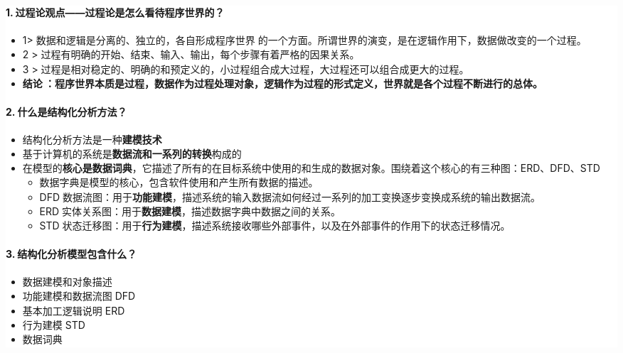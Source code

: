 #### 1. 过程论观点——过程论是怎么看待程序世界的？

*  1> 数据和逻辑是分离的、独立的，各自形成程序世界 的一个方面。所谓世界的演变，是在逻辑作用下，数据做改变的一个过程。 
* 2 > 过程有明确的开始、结束、输入、输出，每个步骤有着严格的因果关系。 
* 3 > 过程是相对稳定的、明确的和预定义的，小过程组合成大过程，大过程还可以组合成更大的过程。 
* **结论 ：程序世界本质是过程，数据作为过程处理对象，逻辑作为过程的形式定义，世界就是各个过程不断进行的总体。** 

#### 2. 什么是结构化分析方法？

* 结构化分析方法是一种**建模技术** 
* 基于计算机的系统是**数据流和一系列的转换**构成的 
* 在模型的**核心是数据词典**，它描述了所有的在目标系统中使用的和生成的数据对象。围绕着这个核心的有三种图：ERD、DFD、STD 
  * 数据字典是模型的核心，包含软件使用和产生所有数据的描述。 
  * DFD 数据流图：用于**功能建模**，描述系统的输入数据流如何经过一系列的加工变换逐步变换成系统的输出数据流。 
  * ERD 实体关系图：用于**数据建模**，描述数据字典中数据之间的关系。 
  * STD 状态迁移图：用于**行为建模**，描述系统接收哪些外部事件，以及在外部事件的作用下的状态迁移情况。 

#### 3. 结构化分析模型包含什么？

* 数据建模和对象描述
* 功能建模和数据流图 DFD
* 基本加工逻辑说明 ERD
* 行为建模 STD
* 数据词典